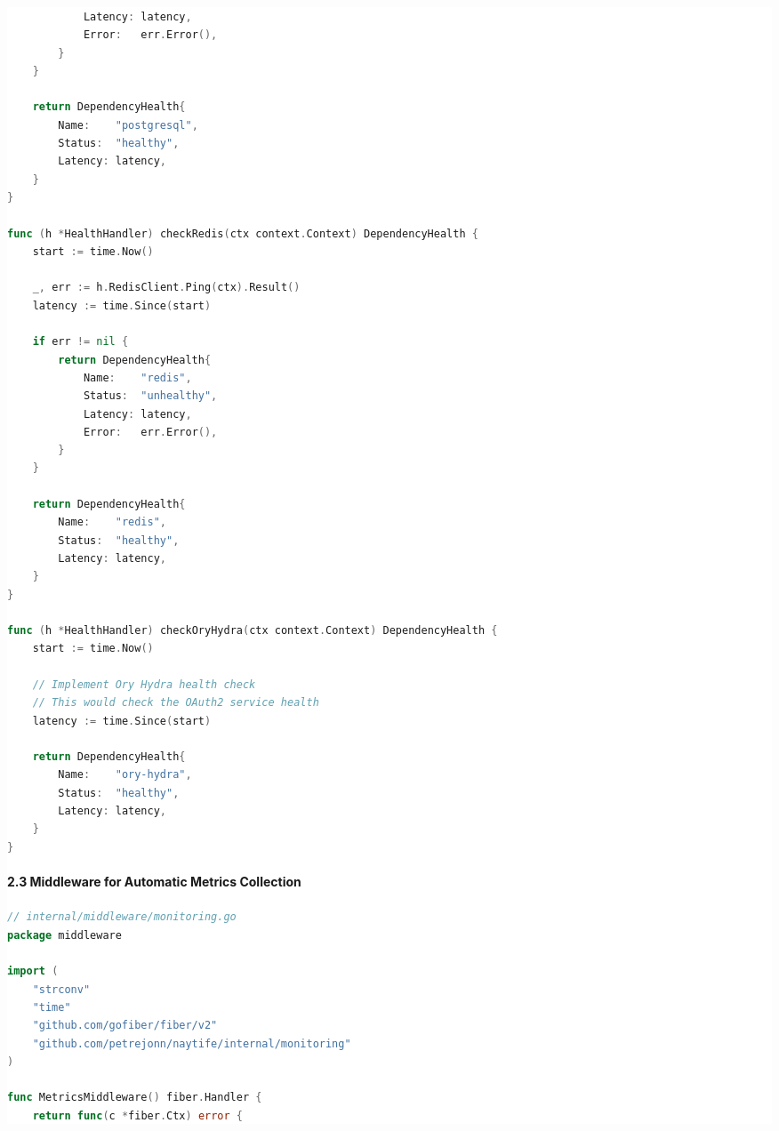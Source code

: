 ```go
            Latency: latency,
            Error:   err.Error(),
        }
    }
    
    return DependencyHealth{
        Name:    "postgresql",
        Status:  "healthy",
        Latency: latency,
    }
}

func (h *HealthHandler) checkRedis(ctx context.Context) DependencyHealth {
    start := time.Now()
    
    _, err := h.RedisClient.Ping(ctx).Result()
    latency := time.Since(start)
    
    if err != nil {
        return DependencyHealth{
            Name:    "redis",
            Status:  "unhealthy",
            Latency: latency,
            Error:   err.Error(),
        }
    }
    
    return DependencyHealth{
        Name:    "redis",
        Status:  "healthy",
        Latency: latency,
    }
}

func (h *HealthHandler) checkOryHydra(ctx context.Context) DependencyHealth {
    start := time.Now()
    
    // Implement Ory Hydra health check
    // This would check the OAuth2 service health
    latency := time.Since(start)
    
    return DependencyHealth{
        Name:    "ory-hydra",
        Status:  "healthy",
        Latency: latency,
    }
}
```

#### 2.3 Middleware for Automatic Metrics Collection
```go
// internal/middleware/monitoring.go
package middleware

import (
    "strconv"
    "time"
    "github.com/gofiber/fiber/v2"
    "github.com/petrejonn/naytife/internal/monitoring"
)

func MetricsMiddleware() fiber.Handler {
    return func(c *fiber.Ctx) error {
```